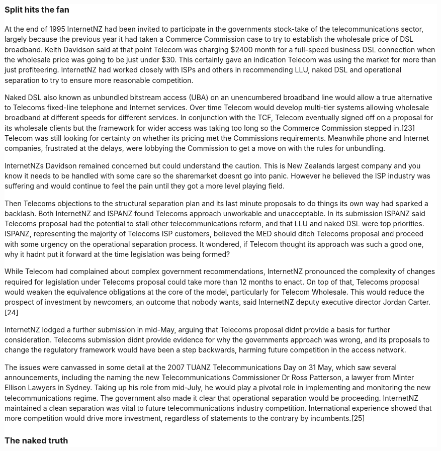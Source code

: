 ### Split hits the fan

At the end of 1995 InternetNZ had been invited to participate in the governments stock-take of the telecommunications sector, largely because the previous year it had taken a Commerce Commission case to try to establish the wholesale price of DSL broadband. Keith Davidson said at that point Telecom was charging $2400 month for a full-speed business DSL connection when the wholesale price was going to be just under $30. This certainly gave an indication Telecom was using the market for more than just profiteering. InternetNZ had worked closely with ISPs and others in recommending LLU, naked DSL and operational separation to try to ensure more reasonable competition.

Naked DSL also known as unbundled bitstream access (UBA) on an unencumbered broadband line would allow a true alternative to Telecoms fixed-line telephone and Internet services. Over time Telecom would develop multi-tier systems allowing wholesale broadband at different speeds for different services. In conjunction with the TCF, Telecom eventually signed off on a proposal for its wholesale clients but the framework for wider access was taking too long so the Commerce Commission stepped in.[23] Telecom was still looking for certainty on whether its pricing met the Commissions requirements. Meanwhile phone and Internet companies, frustrated at the delays, were lobbying the Commission to get a move on with the rules for unbundling.

InternetNZs Davidson remained concerned but could understand the caution. This is New Zealands largest company and you know it needs to be handled with some care so the sharemarket doesnt go into panic. However he believed the ISP industry was suffering and would continue to feel the pain until they got a more level playing field.

Then Telecoms objections to the structural separation plan and its last minute proposals to do things its own way had sparked a backlash. Both InternetNZ and ISPANZ found Telecoms approach unworkable and unacceptable. In its submission ISPANZ said Telecoms proposal had the potential to stall other telecommunications reform, and that LLU and naked DSL were top priorities. ISPANZ, representing the majority of Telecoms ISP customers, believed the MED should ditch Telecoms proposal and proceed with some urgency on the operational separation process. It wondered, if Telecom thought its approach was such a good one, why it hadnt put it forward at the time legislation was being formed?

While Telecom had complained about complex government recommendations, InternetNZ pronounced the complexity of changes required for legislation under Telecoms proposal could take more than 12 months to enact. On top of that, Telecoms proposal would weaken the equivalence obligations at the core of the model, particularly for Telecom Wholesale. This would reduce the prospect of investment by newcomers, an outcome that nobody wants, said InternetNZ deputy executive director Jordan Carter.[24]

InternetNZ lodged a further submission in mid-May, arguing that Telecoms proposal didnt provide a basis for further consideration. Telecoms submission didnt provide evidence for why the governments approach was wrong, and its proposals to change the regulatory framework would have been a step backwards, harming future competition in the access network.

The issues were canvassed in some detail at the 2007 TUANZ Telecommunications Day on 31 May, which saw several announcements, including the naming the new Telecommunications Commissioner Dr Ross Patterson, a lawyer from Minter Ellison Lawyers in Sydney. Taking up his role from mid-July, he would play a pivotal role in implementing and monitoring the new telecommunications regime. The government also made it clear that operational separation would be proceeding. InternetNZ maintained a clean separation was vital to future telecommunications industry competition. International experience showed that more competition would drive more investment, regardless of statements to the contrary by incumbents.[25]

### The naked truth
